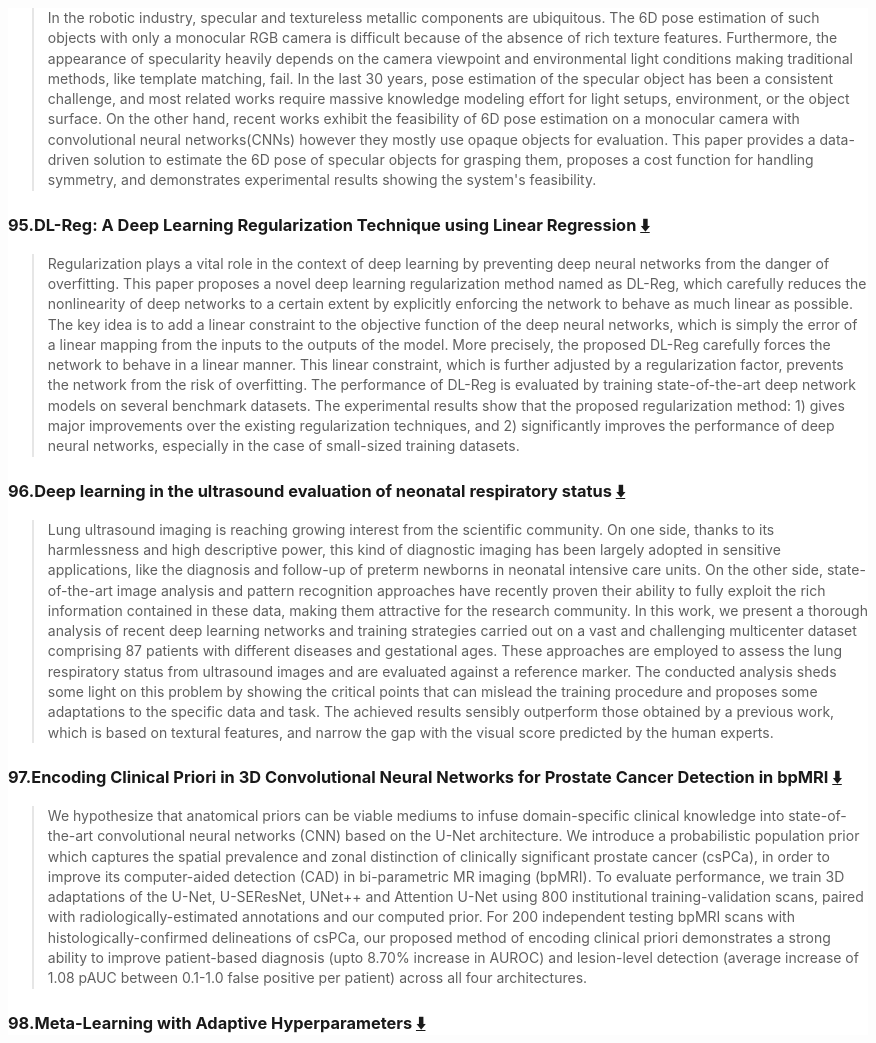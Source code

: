 >  In the robotic industry, specular and textureless metallic components are ubiquitous. The 6D pose estimation of such objects with only a monocular RGB camera is difficult because of the absence of rich texture features. Furthermore, the appearance of specularity heavily depends on the camera viewpoint and environmental light conditions making traditional methods, like template matching, fail. In the last 30 years, pose estimation of the specular object has been a consistent challenge, and most related works require massive knowledge modeling effort for light setups, environment, or the object surface. On the other hand, recent works exhibit the feasibility of 6D pose estimation on a monocular camera with convolutional neural networks(CNNs) however they mostly use opaque objects for evaluation. This paper provides a data-driven solution to estimate the 6D pose of specular objects for grasping them, proposes a cost function for handling symmetry, and demonstrates experimental results showing the system's feasibility.      
### 95.DL-Reg: A Deep Learning Regularization Technique using Linear Regression  [ :arrow_down: ](https://arxiv.org/pdf/2011.00368.pdf)
>  Regularization plays a vital role in the context of deep learning by preventing deep neural networks from the danger of overfitting. This paper proposes a novel deep learning regularization method named as DL-Reg, which carefully reduces the nonlinearity of deep networks to a certain extent by explicitly enforcing the network to behave as much linear as possible. The key idea is to add a linear constraint to the objective function of the deep neural networks, which is simply the error of a linear mapping from the inputs to the outputs of the model. More precisely, the proposed DL-Reg carefully forces the network to behave in a linear manner. This linear constraint, which is further adjusted by a regularization factor, prevents the network from the risk of overfitting. The performance of DL-Reg is evaluated by training state-of-the-art deep network models on several benchmark datasets. The experimental results show that the proposed regularization method: 1) gives major improvements over the existing regularization techniques, and 2) significantly improves the performance of deep neural networks, especially in the case of small-sized training datasets.      
### 96.Deep learning in the ultrasound evaluation of neonatal respiratory status  [ :arrow_down: ](https://arxiv.org/pdf/2011.00337.pdf)
>  Lung ultrasound imaging is reaching growing interest from the scientific community. On one side, thanks to its harmlessness and high descriptive power, this kind of diagnostic imaging has been largely adopted in sensitive applications, like the diagnosis and follow-up of preterm newborns in neonatal intensive care units. On the other side, state-of-the-art image analysis and pattern recognition approaches have recently proven their ability to fully exploit the rich information contained in these data, making them attractive for the research community. In this work, we present a thorough analysis of recent deep learning networks and training strategies carried out on a vast and challenging multicenter dataset comprising 87 patients with different diseases and gestational ages. These approaches are employed to assess the lung respiratory status from ultrasound images and are evaluated against a reference marker. The conducted analysis sheds some light on this problem by showing the critical points that can mislead the training procedure and proposes some adaptations to the specific data and task. The achieved results sensibly outperform those obtained by a previous work, which is based on textural features, and narrow the gap with the visual score predicted by the human experts.      
### 97.Encoding Clinical Priori in 3D Convolutional Neural Networks for Prostate Cancer Detection in bpMRI  [ :arrow_down: ](https://arxiv.org/pdf/2011.00263.pdf)
>  We hypothesize that anatomical priors can be viable mediums to infuse domain-specific clinical knowledge into state-of-the-art convolutional neural networks (CNN) based on the U-Net architecture. We introduce a probabilistic population prior which captures the spatial prevalence and zonal distinction of clinically significant prostate cancer (csPCa), in order to improve its computer-aided detection (CAD) in bi-parametric MR imaging (bpMRI). To evaluate performance, we train 3D adaptations of the U-Net, U-SEResNet, UNet++ and Attention U-Net using 800 institutional training-validation scans, paired with radiologically-estimated annotations and our computed prior. For 200 independent testing bpMRI scans with histologically-confirmed delineations of csPCa, our proposed method of encoding clinical priori demonstrates a strong ability to improve patient-based diagnosis (upto 8.70% increase in AUROC) and lesion-level detection (average increase of 1.08 pAUC between 0.1-1.0 false positive per patient) across all four architectures.      
### 98.Meta-Learning with Adaptive Hyperparameters  [ :arrow_down: ](https://arxiv.org/pdf/2011.00209.pdf)